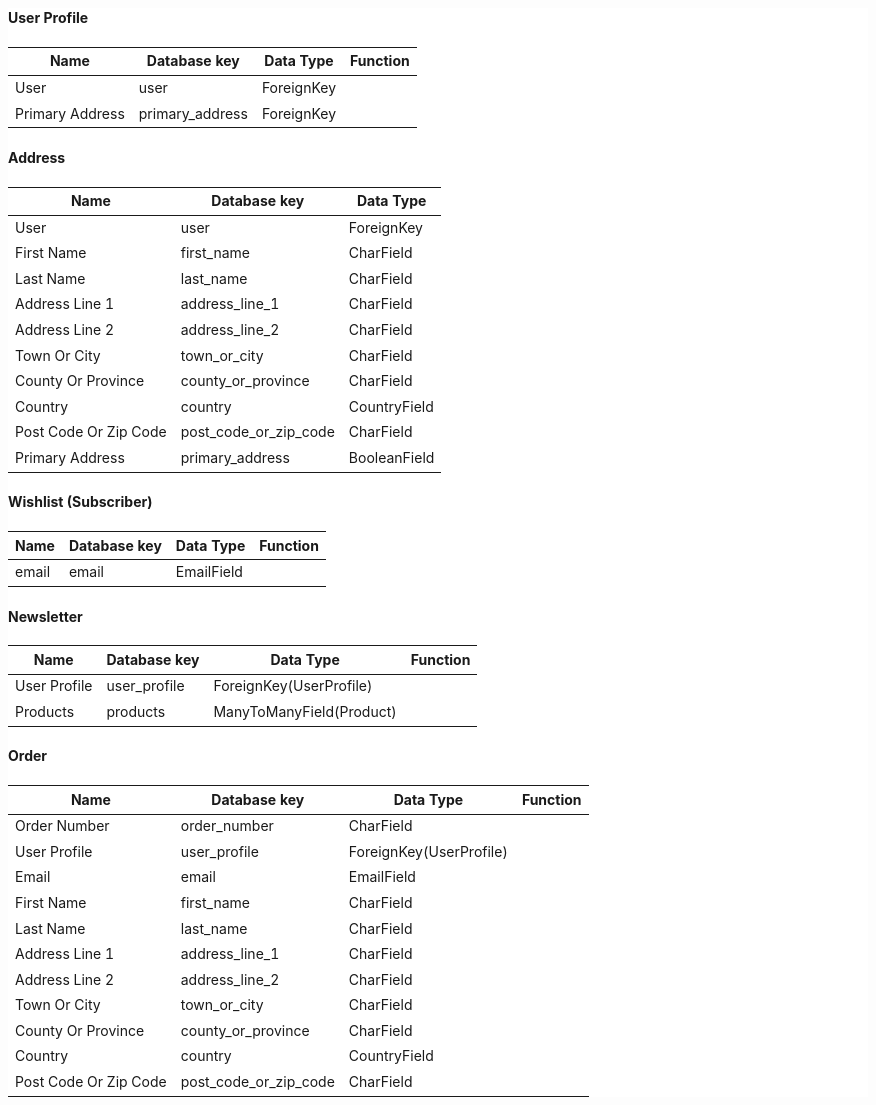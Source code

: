 #### User Profile
| Name    | Database key | Data Type | Function
| --- | --- | --- | --- |
|User | user | ForeignKey |
|Primary Address | primary_address | ForeignKey  |

#### Address
| Name    | Database key | Data Type |
| --- | ---- | --- |
|User | user | ForeignKey |
|First Name | first_name | CharField |
|Last Name | last_name | CharField |
|Address Line 1 | address_line_1 | CharField |
|Address Line 2 | address_line_2 | CharField |
|Town Or City | town_or_city | CharField |
|County Or Province | county_or_province | CharField |
|Country | country | CountryField |
|Post Code Or Zip Code | post_code_or_zip_code | CharField |
|Primary Address | primary_address | BooleanField |

#### Wishlist (Subscriber)
| Name    | Database key | Data Type | Function
| --- | --- | --- | --- |
|email | email | EmailField|

#### Newsletter
| Name    | Database key | Data Type | Function
| --- | --- | --- | --- |
|User Profile | user_profile | ForeignKey(UserProfile) |
|Products | products | ManyToManyField(Product) |

#### Order
| Name    | Database key | Data Type | Function
| --- | --- | --- | --- |
|Order Number | order_number | CharField |
|User Profile | user_profile | ForeignKey(UserProfile) |
|Email | email | EmailField |
|First Name | first_name | CharField |
|Last Name | last_name | CharField |
|Address Line 1 | address_line_1 | CharField |
|Address Line 2 | address_line_2 | CharField |
|Town Or City | town_or_city | CharField |
|County Or Province | county_or_province | CharField |
|Country | country | CountryField |
|Post Code Or Zip Code | post_code_or_zip_code | CharField |